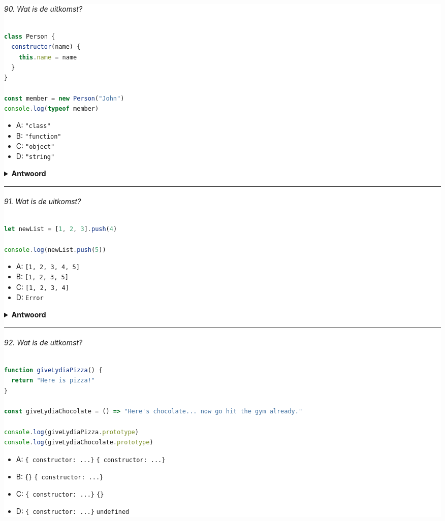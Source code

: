 
###### 90. Wat is de uitkomst?

```javascript
class Person {
  constructor(name) {
    this.name = name
  }
}

const member = new Person("John")
console.log(typeof member)
```

- A: `"class"`
- B: `"function"`
- C: `"object"`
- D: `"string"`

<details><summary><b>Antwoord</b></summary></details>

---

###### 91. Wat is de uitkomst?

```javascript
let newList = [1, 2, 3].push(4)

console.log(newList.push(5))
```

- A: `[1, 2, 3, 4, 5]`
- B: `[1, 2, 3, 5]`
- C: `[1, 2, 3, 4]`
- D: `Error`

<details><summary><b>Antwoord</b></summary></details>

---

###### 92. Wat is de uitkomst?

```javascript
function giveLydiaPizza() {
  return "Here is pizza!"
}

const giveLydiaChocolate = () => "Here's chocolate... now go hit the gym already."

console.log(giveLydiaPizza.prototype)
console.log(giveLydiaChocolate.prototype)
```

- A: `{ constructor: ...}` `{ constructor: ...}` 
- B: `{}` `{ constructor: ...}` 
- C: `{ constructor: ...}` `{}`
- D: `{ constructor: ...}` `undefined`


  [Symbol('a')]: 'b'